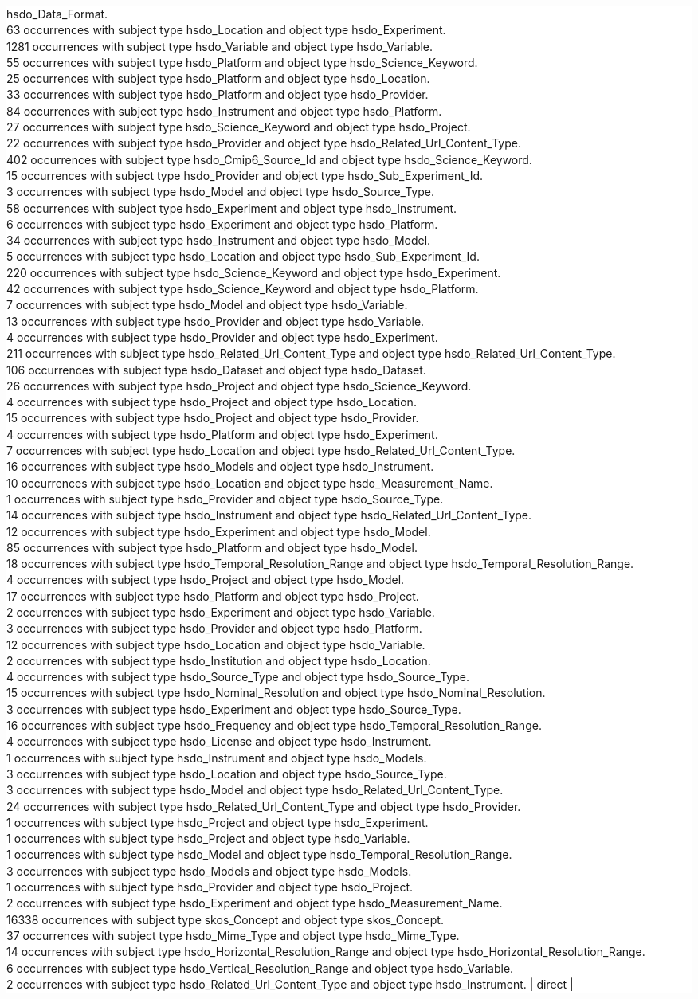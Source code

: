 hsdo_Data_Format.<br/>63 occurrences with subject type hsdo_Location and object type hsdo_Experiment.<br/>1281 occurrences with subject type hsdo_Variable and object type hsdo_Variable.<br/>55 occurrences with subject type hsdo_Platform and object type hsdo_Science_Keyword.<br/>25 occurrences with subject type hsdo_Platform and object type hsdo_Location.<br/>33 occurrences with subject type hsdo_Platform and object type hsdo_Provider.<br/>84 occurrences with subject type hsdo_Instrument and object type hsdo_Platform.<br/>27 occurrences with subject type hsdo_Science_Keyword and object type hsdo_Project.<br/>22 occurrences with subject type hsdo_Provider and object type hsdo_Related_Url_Content_Type.<br/>402 occurrences with subject type hsdo_Cmip6_Source_Id and object type hsdo_Science_Keyword.<br/>15 occurrences with subject type hsdo_Provider and object type hsdo_Sub_Experiment_Id.<br/>3 occurrences with subject type hsdo_Model and object type hsdo_Source_Type.<br/>58 occurrences with subject type hsdo_Experiment and object type hsdo_Instrument.<br/>6 occurrences with subject type hsdo_Experiment and object type hsdo_Platform.<br/>34 occurrences with subject type hsdo_Instrument and object type hsdo_Model.<br/>5 occurrences with subject type hsdo_Location and object type hsdo_Sub_Experiment_Id.<br/>220 occurrences with subject type hsdo_Science_Keyword and object type hsdo_Experiment.<br/>42 occurrences with subject type hsdo_Science_Keyword and object type hsdo_Platform.<br/>7 occurrences with subject type hsdo_Model and object type hsdo_Variable.<br/>13 occurrences with subject type hsdo_Provider and object type hsdo_Variable.<br/>4 occurrences with subject type hsdo_Provider and object type hsdo_Experiment.<br/>211 occurrences with subject type hsdo_Related_Url_Content_Type and object type hsdo_Related_Url_Content_Type.<br/>106 occurrences with subject type hsdo_Dataset and object type hsdo_Dataset.<br/>26 occurrences with subject type hsdo_Project and object type hsdo_Science_Keyword.<br/>4 occurrences with subject type hsdo_Project and object type hsdo_Location.<br/>15 occurrences with subject type hsdo_Project and object type hsdo_Provider.<br/>4 occurrences with subject type hsdo_Platform and object type hsdo_Experiment.<br/>7 occurrences with subject type hsdo_Location and object type hsdo_Related_Url_Content_Type.<br/>16 occurrences with subject type hsdo_Models and object type hsdo_Instrument.<br/>10 occurrences with subject type hsdo_Location and object type hsdo_Measurement_Name.<br/>1 occurrences with subject type hsdo_Provider and object type hsdo_Source_Type.<br/>14 occurrences with subject type hsdo_Instrument and object type hsdo_Related_Url_Content_Type.<br/>12 occurrences with subject type hsdo_Experiment and object type hsdo_Model.<br/>85 occurrences with subject type hsdo_Platform and object type hsdo_Model.<br/>18 occurrences with subject type hsdo_Temporal_Resolution_Range and object type hsdo_Temporal_Resolution_Range.<br/>4 occurrences with subject type hsdo_Project and object type hsdo_Model.<br/>17 occurrences with subject type hsdo_Platform and object type hsdo_Project.<br/>2 occurrences with subject type hsdo_Experiment and object type hsdo_Variable.<br/>3 occurrences with subject type hsdo_Provider and object type hsdo_Platform.<br/>12 occurrences with subject type hsdo_Location and object type hsdo_Variable.<br/>2 occurrences with subject type hsdo_Institution and object type hsdo_Location.<br/>4 occurrences with subject type hsdo_Source_Type and object type hsdo_Source_Type.<br/>15 occurrences with subject type hsdo_Nominal_Resolution and object type hsdo_Nominal_Resolution.<br/>3 occurrences with subject type hsdo_Experiment and object type hsdo_Source_Type.<br/>16 occurrences with subject type hsdo_Frequency and object type hsdo_Temporal_Resolution_Range.<br/>4 occurrences with subject type hsdo_License and object type hsdo_Instrument.<br/>1 occurrences with subject type hsdo_Instrument and object type hsdo_Models.<br/>3 occurrences with subject type hsdo_Location and object type hsdo_Source_Type.<br/>3 occurrences with subject type hsdo_Model and object type hsdo_Related_Url_Content_Type.<br/>24 occurrences with subject type hsdo_Related_Url_Content_Type and object type hsdo_Provider.<br/>1 occurrences with subject type hsdo_Project and object type hsdo_Experiment.<br/>1 occurrences with subject type hsdo_Project and object type hsdo_Variable.<br/>1 occurrences with subject type hsdo_Model and object type hsdo_Temporal_Resolution_Range.<br/>3 occurrences with subject type hsdo_Models and object type hsdo_Models.<br/>1 occurrences with subject type hsdo_Provider and object type hsdo_Project.<br/>2 occurrences with subject type hsdo_Experiment and object type hsdo_Measurement_Name.<br/>16338 occurrences with subject type skos_Concept and object type skos_Concept.<br/>37 occurrences with subject type hsdo_Mime_Type and object type hsdo_Mime_Type.<br/>14 occurrences with subject type hsdo_Horizontal_Resolution_Range and object type hsdo_Horizontal_Resolution_Range.<br/>6 occurrences with subject type hsdo_Vertical_Resolution_Range and object type hsdo_Variable.<br/>2 occurrences with subject type hsdo_Related_Url_Content_Type and object type hsdo_Instrument. | direct |
